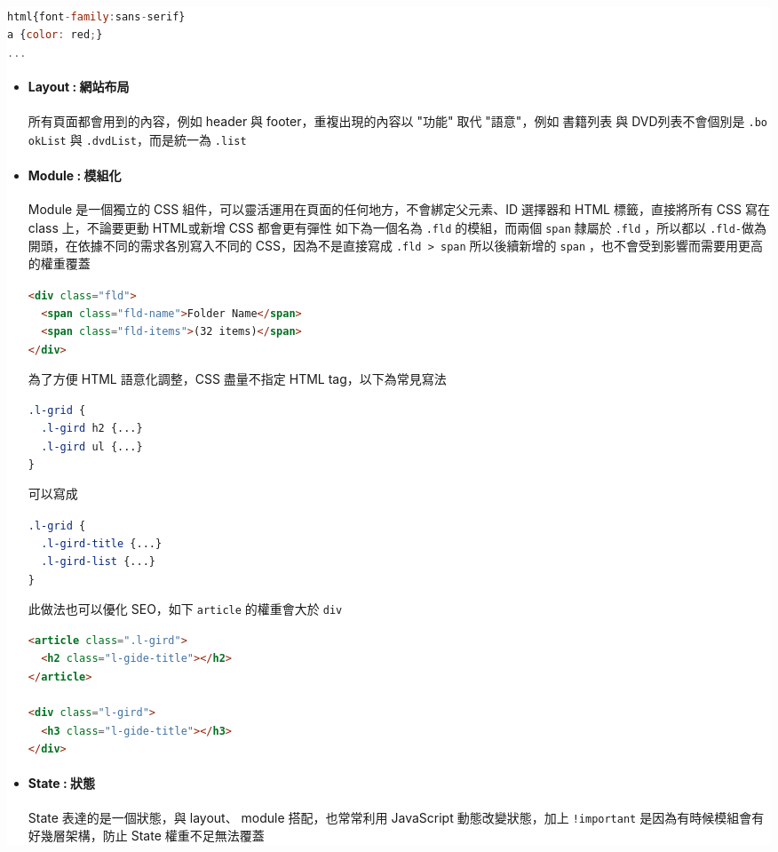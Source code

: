   ```js
  html{font-family:sans-serif}
  a {color: red;}
  ...
  ```

* #### Layout : 網站布局

  所有頁面都會用到的內容，例如 header 與 footer，重複出現的內容以 "功能" 取代 "語意"，例如 書籍列表 與 DVD列表不會個別是 `.bookList` 與 `.dvdList`，而是統一為 `.list`

* #### Module : 模組化

  Module 是一個獨立的 CSS 組件，可以靈活運用在頁面的任何地方，不會綁定父元素、ID 選擇器和 HTML 標籤，直接將所有 CSS 寫在 class 上，不論要更動 HTML或新增 CSS 都會更有彈性
  如下為一個名為 `.fld` 的模組，而兩個 `span` 隸屬於 `.fld` ，所以都以 `.fld-`做為開頭，在依據不同的需求各別寫入不同的 CSS，因為不是直接寫成 `.fld > span` 所以後續新增的 `span` ，也不會受到影響而需要用更高的權重覆蓋

  ``` html
  <div class="fld">
    <span class="fld-name">Folder Name</span> 
    <span class="fld-items">(32 items)</span>
  </div>
  ```

  為了方便 HTML 語意化調整，CSS 盡量不指定 HTML tag，以下為常見寫法

  ``` css 
  .l-grid {
    .l-gird h2 {...}
    .l-gird ul {...}
  }
  ```

  可以寫成

  ``` css 
  .l-grid {
    .l-gird-title {...}
    .l-gird-list {...}
  }
  ```

  此做法也可以優化 SEO，如下 `article` 的權重會大於 `div`

  ``` html
  <article class=".l-gird">
    <h2 class="l-gide-title"></h2>
  </article>

  <div class="l-gird">
    <h3 class="l-gide-title"></h3>  
  </div>
  ```

* #### State : 狀態

  State 表達的是一個狀態，與 layout、 module 搭配，也常常利用 JavaScript 動態改變狀態，加上 `!important` 是因為有時候模組會有好幾層架構，防止 State 權重不足無法覆蓋
